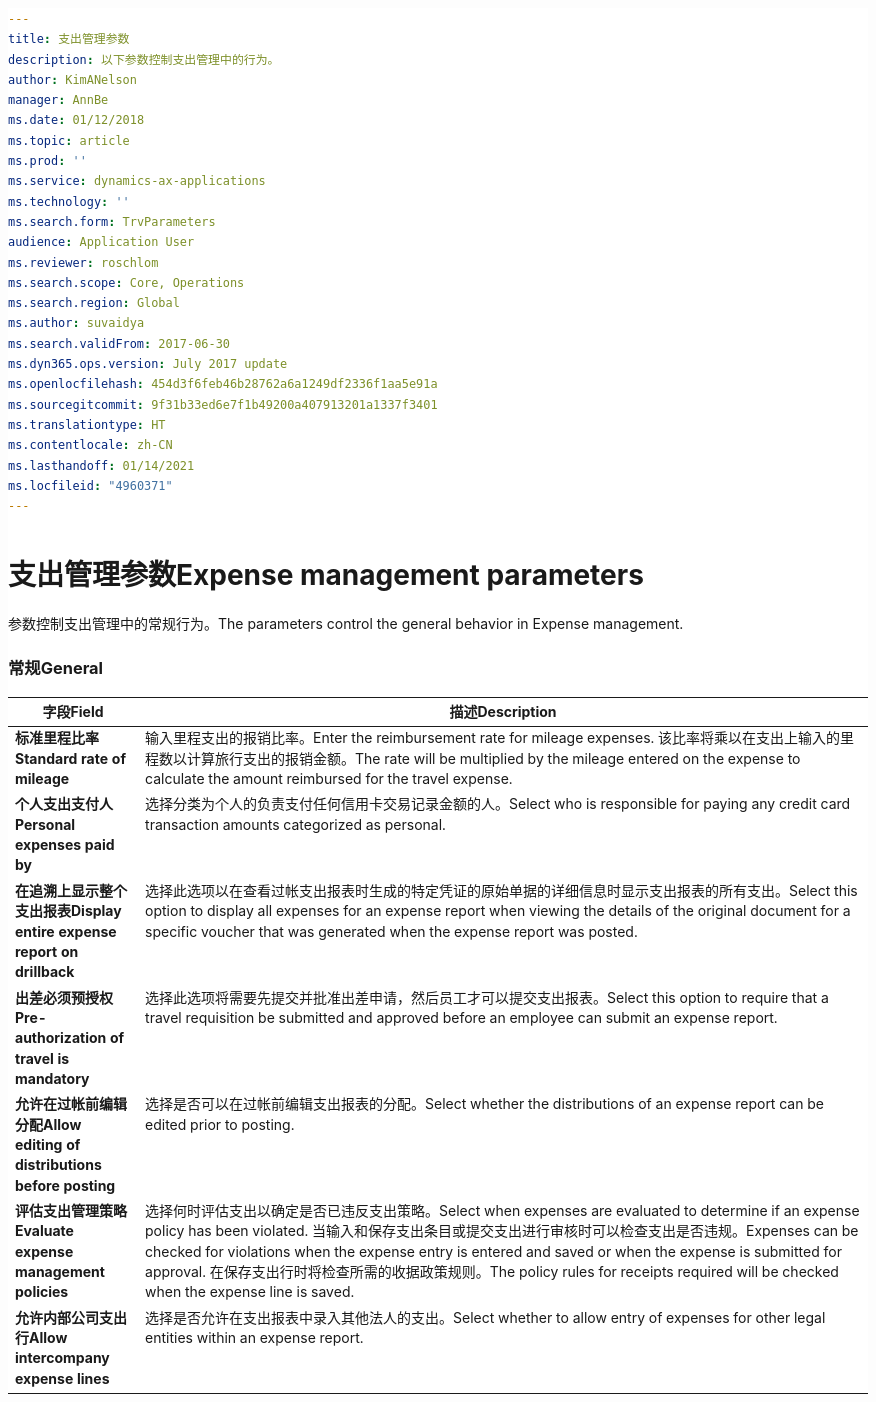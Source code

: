 ```yaml
---
title: 支出管理参数
description: 以下参数控制支出管理中的行为。
author: KimANelson
manager: AnnBe
ms.date: 01/12/2018
ms.topic: article
ms.prod: ''
ms.service: dynamics-ax-applications
ms.technology: ''
ms.search.form: TrvParameters
audience: Application User
ms.reviewer: roschlom
ms.search.scope: Core, Operations
ms.search.region: Global
ms.author: suvaidya
ms.search.validFrom: 2017-06-30
ms.dyn365.ops.version: July 2017 update
ms.openlocfilehash: 454d3f6feb46b28762a6a1249df2336f1aa5e91a
ms.sourcegitcommit: 9f31b33ed6e7f1b49200a407913201a1337f3401
ms.translationtype: HT
ms.contentlocale: zh-CN
ms.lasthandoff: 01/14/2021
ms.locfileid: "4960371"
---
```

# <a name="expense-management-parameters"></a><span data-ttu-id="fa1b2-103">支出管理参数</span><span class="sxs-lookup"><span data-stu-id="fa1b2-103">Expense management parameters</span></span>


<span data-ttu-id="fa1b2-104">参数控制支出管理中的常规行为。</span><span class="sxs-lookup"><span data-stu-id="fa1b2-104">The parameters control the general behavior in Expense management.</span></span>

### <a name="general"></a><span data-ttu-id="fa1b2-105">常规</span><span class="sxs-lookup"><span data-stu-id="fa1b2-105">General</span></span>

| <span data-ttu-id="fa1b2-106">**字段**</span><span class="sxs-lookup"><span data-stu-id="fa1b2-106">**Field**</span></span>                                                | <span data-ttu-id="fa1b2-107">**描述**</span><span class="sxs-lookup"><span data-stu-id="fa1b2-107">**Description**</span></span>                                                 |
|----------------------------------------------------------|---------------------------------------------------------------------|
| <span data-ttu-id="fa1b2-108">**标准里程比率**</span><span class="sxs-lookup"><span data-stu-id="fa1b2-108">**Standard rate of mileage**</span></span>                             | <span data-ttu-id="fa1b2-109">输入里程支出的报销比率。</span><span class="sxs-lookup"><span data-stu-id="fa1b2-109">Enter the reimbursement rate for mileage expenses.</span></span> <span data-ttu-id="fa1b2-110">该比率将乘以在支出上输入的里程数以计算旅行支出的报销金额。</span><span class="sxs-lookup"><span data-stu-id="fa1b2-110">The rate will be multiplied by the mileage entered on the expense to calculate the amount reimbursed for the travel expense.</span></span>                       |
|<span data-ttu-id="fa1b2-111">**个人支出支付人**</span><span class="sxs-lookup"><span data-stu-id="fa1b2-111">**Personal expenses paid by**</span></span>                             | <span data-ttu-id="fa1b2-112">选择分类为个人的负责支付任何信用卡交易记录金额的人。</span><span class="sxs-lookup"><span data-stu-id="fa1b2-112">Select who is responsible for paying any credit card transaction amounts categorized as personal.</span></span>                                                                                                     |
|<span data-ttu-id="fa1b2-113">**在追溯上显示整个支出报表**</span><span class="sxs-lookup"><span data-stu-id="fa1b2-113">**Display entire expense report on drillback**</span></span>               | <span data-ttu-id="fa1b2-114">选择此选项以在查看过帐支出报表时生成的特定凭证的原始单据的详细信息时显示支出报表的所有支出。</span><span class="sxs-lookup"><span data-stu-id="fa1b2-114">Select this option to display all expenses for an expense report when viewing the details of the original document for a specific voucher that was generated when the expense report was posted.</span></span>              |
|<span data-ttu-id="fa1b2-115">**出差必须预授权**</span><span class="sxs-lookup"><span data-stu-id="fa1b2-115">**Pre-authorization of travel is mandatory**</span></span>                 | <span data-ttu-id="fa1b2-116">选择此选项将需要先提交并批准出差申请，然后员工才可以提交支出报表。</span><span class="sxs-lookup"><span data-stu-id="fa1b2-116">Select this option to require that a travel requisition be submitted and approved before an employee can submit an expense report.</span></span>                                                                    |
|<span data-ttu-id="fa1b2-117">**允许在过帐前编辑分配**</span><span class="sxs-lookup"><span data-stu-id="fa1b2-117">**Allow editing of distributions before posting**</span></span>            | <span data-ttu-id="fa1b2-118">选择是否可以在过帐前编辑支出报表的分配。</span><span class="sxs-lookup"><span data-stu-id="fa1b2-118">Select whether the distributions of an expense report can be edited prior to posting.</span></span>                                                                                                                 |
|<span data-ttu-id="fa1b2-119">**评估支出管理策略**</span><span class="sxs-lookup"><span data-stu-id="fa1b2-119">**Evaluate expense management policies**</span></span>                     | <span data-ttu-id="fa1b2-120">选择何时评估支出以确定是否已违反支出策略。</span><span class="sxs-lookup"><span data-stu-id="fa1b2-120">Select when expenses are evaluated to determine if an expense policy has been violated.</span></span> <span data-ttu-id="fa1b2-121">当输入和保存支出条目或提交支出进行审核时可以检查支出是否违规。</span><span class="sxs-lookup"><span data-stu-id="fa1b2-121">Expenses can be checked for violations when the expense entry is entered and saved or when the expense is submitted for approval.</span></span> <span data-ttu-id="fa1b2-122">在保存支出行时将检查所需的收据政策规则。</span><span class="sxs-lookup"><span data-stu-id="fa1b2-122">The policy rules for receipts required will be checked when the expense line is saved.</span></span>                   |
|<span data-ttu-id="fa1b2-123">**允许内部公司支出行**</span><span class="sxs-lookup"><span data-stu-id="fa1b2-123">**Allow intercompany expense lines**</span></span>                         | <span data-ttu-id="fa1b2-124">选择是否允许在支出报表中录入其他法人的支出。</span><span class="sxs-lookup"><span data-stu-id="fa1b2-124">Select whether to allow entry of expenses for other legal entities within an expense report.</span></span>                                                                                                          |
